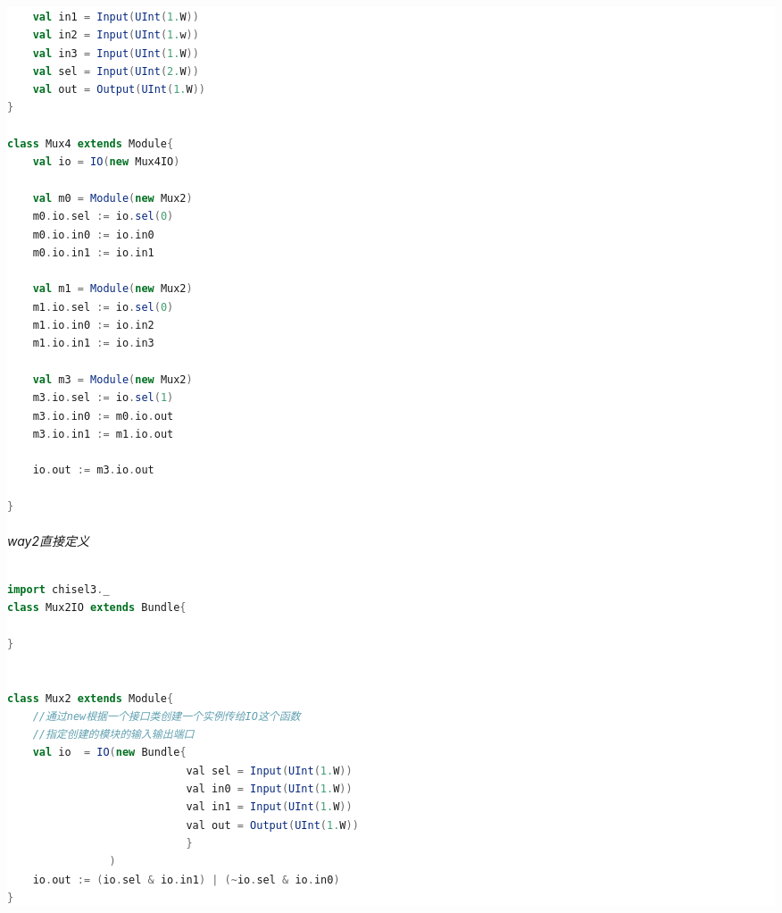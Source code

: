 ```scala
    val in1 = Input(UInt(1.W))
    val in2 = Input(UInt(1.w))
    val in3 = Input(UInt(1.W))
    val sel = Input(UInt(2.W))
    val out = Output(UInt(1.W))
}

class Mux4 extends Module{
    val io = IO(new Mux4IO)

    val m0 = Module(new Mux2)
    m0.io.sel := io.sel(0)
    m0.io.in0 := io.in0
    m0.io.in1 := io.in1

    val m1 = Module(new Mux2)
    m1.io.sel := io.sel(0)
    m1.io.in0 := io.in2
    m1.io.in1 := io.in3

    val m3 = Module(new Mux2)
    m3.io.sel := io.sel(1)
    m3.io.in0 := m0.io.out
    m3.io.in1 := m1.io.out

    io.out := m3.io.out

}
```

###### way2直接定义

```scala
import chisel3._
class Mux2IO extends Bundle{

}


class Mux2 extends Module{
    //通过new根据一个接口类创建一个实例传给IO这个函数
    //指定创建的模块的输入输出端口
    val io  = IO(new Bundle{
                            val sel = Input(UInt(1.W))
                            val in0 = Input(UInt(1.W))
                            val in1 = Input(UInt(1.W))
                            val out = Output(UInt(1.W))
                            }
                ) 
    io.out := (io.sel & io.in1) | (~io.sel & io.in0)
}
```
